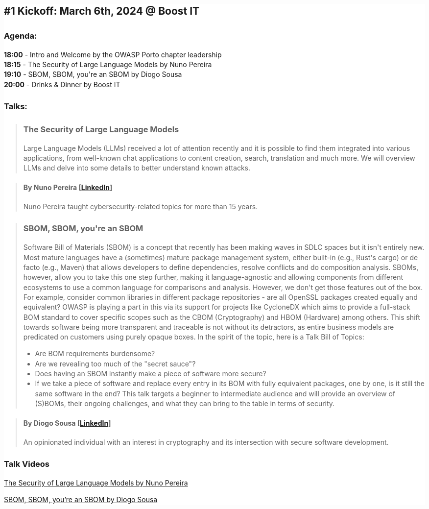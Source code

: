 

## #1 Kickoff: March 6th, 2024 @ Boost IT

### Agenda:
 **18:00** - Intro and Welcome by the OWASP Porto chapter leadership \
 **18:15** - The Security of Large Language Models by Nuno Pereira \
 **19:10** - SBOM, SBOM, you're an SBOM by Diogo Sousa \
 **20:00** - Drinks & Dinner by Boost IT 

### Talks:

> ### The Security of Large Language Models
> Large Language Models (LLMs) received a lot of attention recently and it is possible to find them integrated into various applications, from well-known chat applications to content creation, search, translation and much more. We will overview LLMs and delve into some details to better understand known attacks.

> #### By Nuno Pereira \[[LinkedIn](https://www.linkedin.com/in/napereira/)\]
> Nuno Pereira taught cybersecurity-related topics for more than 15 years. 


> ### SBOM, SBOM, you're an SBOM
> Software Bill of Materials (SBOM) is a concept that recently has been making waves in SDLC spaces but it isn't entirely new. Most mature languages have a (sometimes) mature package management system, either built-in (e.g., Rust's cargo) or de facto (e.g., Maven) that allows developers to define dependencies, resolve conflicts and do composition analysis.
> SBOMs, however, allow you to take this one step further, making it language-agnostic and allowing components from different ecosystems to use a common language for comparisons and analysis. However, we don't get those features out of the box. For example, consider common libraries in different package repositories - are all OpenSSL packages created equally and equivalent?
> OWASP is playing a part in this via its support for projects like CycloneDX which aims to provide a full-stack BOM standard to cover specific scopes such as the CBOM (Cryptography) and HBOM (Hardware) among others.
> This shift towards software being more transparent and traceable is not without its detractors, as entire business models are predicated on customers using purely opaque boxes.
> In the spirit of the topic, here is a Talk Bill of Topics:
> - Are BOM requirements burdensome?
> - Are we revealing too much of the "secret sauce"?
> - Does having an SBOM instantly make a piece of software more secure?
> - If we take a piece of software and replace every entry in its BOM with fully equivalent packages, one by one, is it still the same software in the end?
> This talk targets a beginner to intermediate audience and will provide an overview of (S)BOMs, their ongoing challenges, and what they can bring to the table in terms of security. 

> #### By Diogo Sousa \[[LinkedIn](https://www.linkedin.com/in/0xdsousa/)\]
> An opinionated individual with an interest in cryptography and its intersection with secure software development.

### Talk Videos
[The Security of Large Language Models by Nuno Pereira](https://youtu.be/hZcDXGJviFQ)

[SBOM, SBOM, you’re an SBOM by Diogo Sousa](https://youtu.be/ApmWkGwd2Mw)
